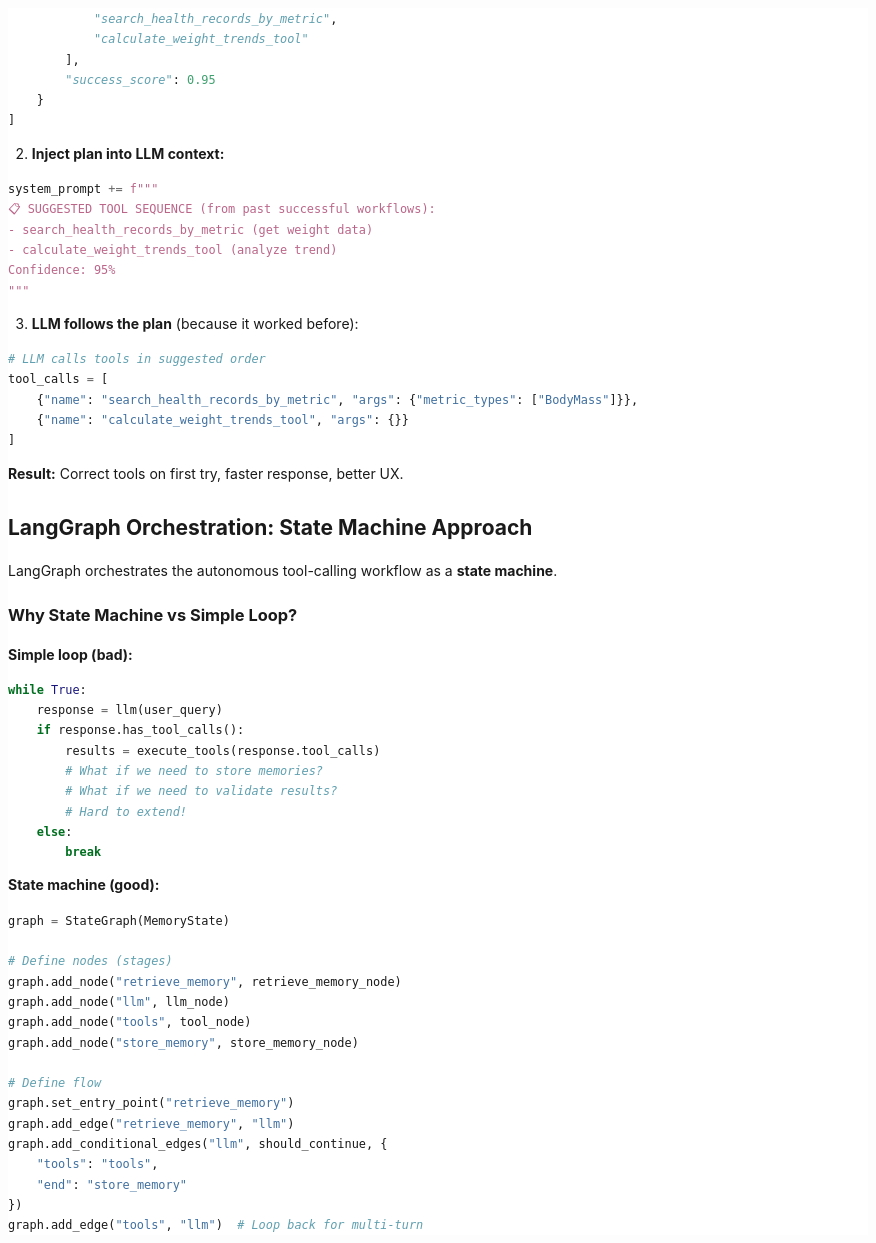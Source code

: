 ```python
            "search_health_records_by_metric",
            "calculate_weight_trends_tool"
        ],
        "success_score": 0.95
    }
]
```

2. **Inject plan into LLM context:**
```python
system_prompt += f"""
📋 SUGGESTED TOOL SEQUENCE (from past successful workflows):
- search_health_records_by_metric (get weight data)
- calculate_weight_trends_tool (analyze trend)
Confidence: 95%
"""
```

3. **LLM follows the plan** (because it worked before):
```python
# LLM calls tools in suggested order
tool_calls = [
    {"name": "search_health_records_by_metric", "args": {"metric_types": ["BodyMass"]}},
    {"name": "calculate_weight_trends_tool", "args": {}}
]
```

**Result:** Correct tools on first try, faster response, better UX.

## LangGraph Orchestration: State Machine Approach

LangGraph orchestrates the autonomous tool-calling workflow as a **state machine**.

### Why State Machine vs Simple Loop?

**Simple loop (bad):**
```python
while True:
    response = llm(user_query)
    if response.has_tool_calls():
        results = execute_tools(response.tool_calls)
        # What if we need to store memories?
        # What if we need to validate results?
        # Hard to extend!
    else:
        break
```

**State machine (good):**
```python
graph = StateGraph(MemoryState)

# Define nodes (stages)
graph.add_node("retrieve_memory", retrieve_memory_node)
graph.add_node("llm", llm_node)
graph.add_node("tools", tool_node)
graph.add_node("store_memory", store_memory_node)

# Define flow
graph.set_entry_point("retrieve_memory")
graph.add_edge("retrieve_memory", "llm")
graph.add_conditional_edges("llm", should_continue, {
    "tools": "tools",
    "end": "store_memory"
})
graph.add_edge("tools", "llm")  # Loop back for multi-turn
```